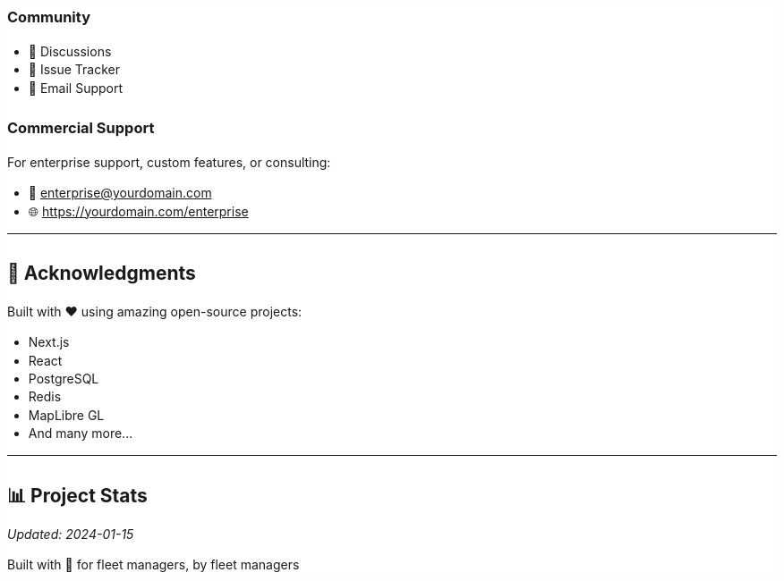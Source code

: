 ### Community
- 💬 Discussions
- 🐛 Issue Tracker
- 📧 Email Support

### Commercial Support
For enterprise support, custom features, or consulting:
- 📧 enterprise@yourdomain.com
- 🌐 https://yourdomain.com/enterprise

---

## 🙏 Acknowledgments

Built with ❤️ using amazing open-source projects:
- Next.js
- React
- PostgreSQL
- Redis
- MapLibre GL
- And many more...

---

## 📊 Project Stats

_Updated: 2024-01-15_

Built with 🚚 for fleet managers, by fleet managers


